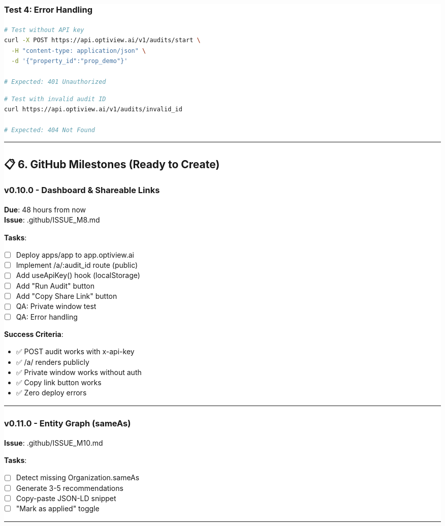 ### Test 4: Error Handling
```bash
# Test without API key
curl -X POST https://api.optiview.ai/v1/audits/start \
  -H "content-type: application/json" \
  -d '{"property_id":"prop_demo"}'

# Expected: 401 Unauthorized
```

```bash
# Test with invalid audit ID
curl https://api.optiview.ai/v1/audits/invalid_id

# Expected: 404 Not Found
```

---

## 📋 6. GitHub Milestones (Ready to Create)

### v0.10.0 - Dashboard & Shareable Links
**Due**: 48 hours from now  
**Issue**: .github/ISSUE_M8.md

**Tasks**:
- [ ] Deploy apps/app to app.optiview.ai
- [ ] Implement /a/:audit_id route (public)
- [ ] Add useApiKey() hook (localStorage)
- [ ] Add "Run Audit" button
- [ ] Add "Copy Share Link" button
- [ ] QA: Private window test
- [ ] QA: Error handling

**Success Criteria**:
- ✅ POST audit works with x-api-key
- ✅ /a/<id> renders publicly
- ✅ Private window works without auth
- ✅ Copy link button works
- ✅ Zero deploy errors

---

### v0.11.0 - Entity Graph (sameAs)
**Issue**: .github/ISSUE_M10.md

**Tasks**:
- [ ] Detect missing Organization.sameAs
- [ ] Generate 3-5 recommendations
- [ ] Copy-paste JSON-LD snippet
- [ ] "Mark as applied" toggle

---
